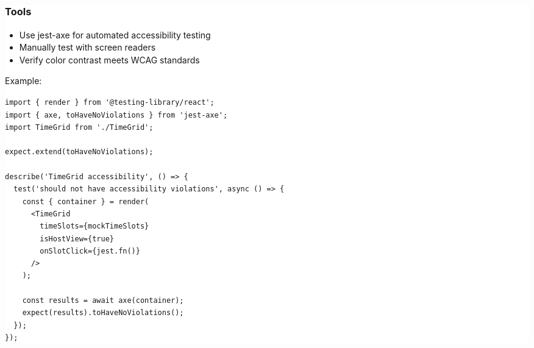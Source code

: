 ### Tools
- Use jest-axe for automated accessibility testing
- Manually test with screen readers
- Verify color contrast meets WCAG standards

Example:
```tsx
import { render } from '@testing-library/react';
import { axe, toHaveNoViolations } from 'jest-axe';
import TimeGrid from './TimeGrid';

expect.extend(toHaveNoViolations);

describe('TimeGrid accessibility', () => {
  test('should not have accessibility violations', async () => {
    const { container } = render(
      <TimeGrid 
        timeSlots={mockTimeSlots} 
        isHostView={true} 
        onSlotClick={jest.fn()} 
      />
    );
    
    const results = await axe(container);
    expect(results).toHaveNoViolations();
  });
});
``` 
